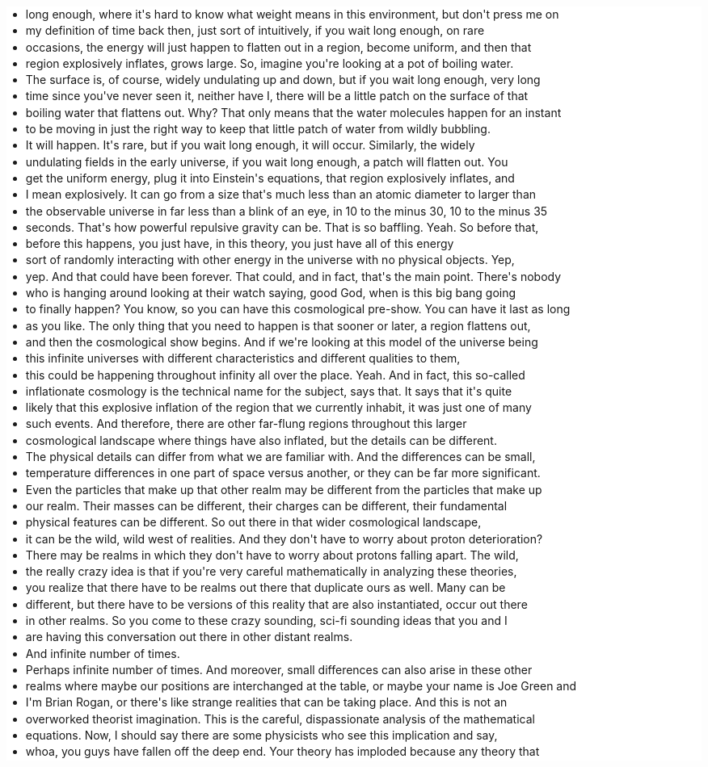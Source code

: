 *  long enough, where it's hard to know what weight means in this environment, but don't press me on
*  my definition of time back then, just sort of intuitively, if you wait long enough, on rare
*  occasions, the energy will just happen to flatten out in a region, become uniform, and then that
*  region explosively inflates, grows large. So, imagine you're looking at a pot of boiling water.
*  The surface is, of course, widely undulating up and down, but if you wait long enough, very long
*  time since you've never seen it, neither have I, there will be a little patch on the surface of that
*  boiling water that flattens out. Why? That only means that the water molecules happen for an instant
*  to be moving in just the right way to keep that little patch of water from wildly bubbling.
*  It will happen. It's rare, but if you wait long enough, it will occur. Similarly, the widely
*  undulating fields in the early universe, if you wait long enough, a patch will flatten out. You
*  get the uniform energy, plug it into Einstein's equations, that region explosively inflates, and
*  I mean explosively. It can go from a size that's much less than an atomic diameter to larger than
*  the observable universe in far less than a blink of an eye, in 10 to the minus 30, 10 to the minus 35
*  seconds. That's how powerful repulsive gravity can be. That is so baffling. Yeah. So before that,
*  before this happens, you just have, in this theory, you just have all of this energy
*  sort of randomly interacting with other energy in the universe with no physical objects. Yep,
*  yep. And that could have been forever. That could, and in fact, that's the main point. There's nobody
*  who is hanging around looking at their watch saying, good God, when is this big bang going
*  to finally happen? You know, so you can have this cosmological pre-show. You can have it last as long
*  as you like. The only thing that you need to happen is that sooner or later, a region flattens out,
*  and then the cosmological show begins. And if we're looking at this model of the universe being
*  this infinite universes with different characteristics and different qualities to them,
*  this could be happening throughout infinity all over the place. Yeah. And in fact, this so-called
*  inflationate cosmology is the technical name for the subject, says that. It says that it's quite
*  likely that this explosive inflation of the region that we currently inhabit, it was just one of many
*  such events. And therefore, there are other far-flung regions throughout this larger
*  cosmological landscape where things have also inflated, but the details can be different.
*  The physical details can differ from what we are familiar with. And the differences can be small,
*  temperature differences in one part of space versus another, or they can be far more significant.
*  Even the particles that make up that other realm may be different from the particles that make up
*  our realm. Their masses can be different, their charges can be different, their fundamental
*  physical features can be different. So out there in that wider cosmological landscape,
*  it can be the wild, wild west of realities. And they don't have to worry about proton deterioration?
*  There may be realms in which they don't have to worry about protons falling apart. The wild,
*  the really crazy idea is that if you're very careful mathematically in analyzing these theories,
*  you realize that there have to be realms out there that duplicate ours as well. Many can be
*  different, but there have to be versions of this reality that are also instantiated, occur out there
*  in other realms. So you come to these crazy sounding, sci-fi sounding ideas that you and I
*  are having this conversation out there in other distant realms.
*  And infinite number of times.
*  Perhaps infinite number of times. And moreover, small differences can also arise in these other
*  realms where maybe our positions are interchanged at the table, or maybe your name is Joe Green and
*  I'm Brian Rogan, or there's like strange realities that can be taking place. And this is not an
*  overworked theorist imagination. This is the careful, dispassionate analysis of the mathematical
*  equations. Now, I should say there are some physicists who see this implication and say,
*  whoa, you guys have fallen off the deep end. Your theory has imploded because any theory that